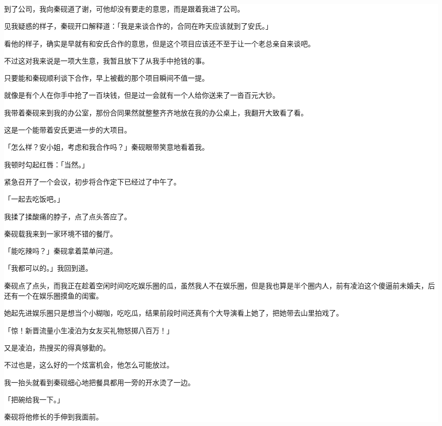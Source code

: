 
到了公司，我向秦砚道了谢，可他却没有要走的意思，而是跟着我进了公司。


见我疑惑的样子，秦砚开口解释道：「我是来谈合作的，合同在昨天应该就到了安氏。」


看他的样子，确实是早就有和安氏合作的意思，但是这个项目应该还不至于让一个老总亲自来谈吧。


不过这对我来说是一项大生意，我暂且放下了从我手中抢钱的事。


只要能和秦砚顺利谈下合作，早上被截的那个项目瞬间不值一提。


就像是有个人在你手中抢了一百块钱，但是过一会就有一个人给你送来了一沓百元大钞。


我带着秦砚来到我的办公室，那份合同果然就整整齐齐地放在我的办公桌上，我翻开大致看了看。


这是一个能带着安氏更进一步的大项目。


「怎么样？安小姐，考虑和我合作吗？」秦砚眼带笑意地看着我。


我顿时勾起红唇：「当然。」


紧急召开了一个会议，初步将合作定下已经过了中午了。


「一起去吃饭吧。」


我揉了揉酸痛的脖子，点了点头答应了。


秦砚载我来到一家环境不错的餐厅。


「能吃辣吗？」秦砚拿着菜单问道。


「我都可以的。」我回到道。


秦砚点了点头，而我正在趁着空闲时间吃吃娱乐圈的瓜，虽然我人不在娱乐圈，但是我也算是半个圈内人，前有凌泊这个傻逼前未婚夫，后还有一个在娱乐圈摸鱼的闺蜜。


她起先进娱乐圈只是想当个小糊咖，吃吃瓜，结果前段时间还真有个大导演看上她了，把她带去山里拍戏了。


「惊！新晋流量小生凌泊为女友买礼物怒掷八百万！」


又是凌泊，热搜买的得真够勤的。


不过也是，这么好的一个炫富机会，他怎么可能放过。


我一抬头就看到秦砚细心地把餐具都用一旁的开水烫了一边。


「把碗给我一下。」


秦砚将他修长的手伸到我面前。

